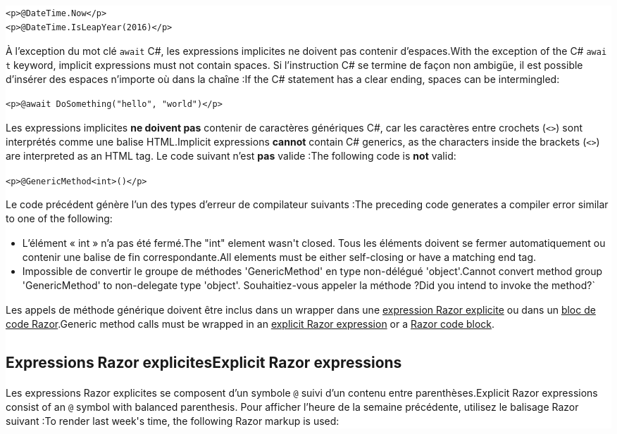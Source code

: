 ```cshtml
<p>@DateTime.Now</p>
<p>@DateTime.IsLeapYear(2016)</p>
```

<span data-ttu-id="90a5f-123">À l’exception du mot clé `await` C#, les expressions implicites ne doivent pas contenir d’espaces.</span><span class="sxs-lookup"><span data-stu-id="90a5f-123">With the exception of the C# `await` keyword, implicit expressions must not contain spaces.</span></span> <span data-ttu-id="90a5f-124">Si l’instruction C# se termine de façon non ambigüe, il est possible d’insérer des espaces n’importe où dans la chaîne :</span><span class="sxs-lookup"><span data-stu-id="90a5f-124">If the C# statement has a clear ending, spaces can be intermingled:</span></span>

```cshtml
<p>@await DoSomething("hello", "world")</p>
```

<span data-ttu-id="90a5f-125">Les expressions implicites **ne doivent pas** contenir de caractères génériques C#, car les caractères entre crochets (`<>`) sont interprétés comme une balise HTML.</span><span class="sxs-lookup"><span data-stu-id="90a5f-125">Implicit expressions **cannot** contain C# generics, as the characters inside the brackets (`<>`) are interpreted as an HTML tag.</span></span> <span data-ttu-id="90a5f-126">Le code suivant n’est **pas** valide :</span><span class="sxs-lookup"><span data-stu-id="90a5f-126">The following code is **not** valid:</span></span>

```cshtml
<p>@GenericMethod<int>()</p>
```

<span data-ttu-id="90a5f-127">Le code précédent génère l’un des types d’erreur de compilateur suivants :</span><span class="sxs-lookup"><span data-stu-id="90a5f-127">The preceding code generates a compiler error similar to one of the following:</span></span>

 * <span data-ttu-id="90a5f-128">L’élément « int » n’a pas été fermé.</span><span class="sxs-lookup"><span data-stu-id="90a5f-128">The "int" element wasn't closed.</span></span> <span data-ttu-id="90a5f-129">Tous les éléments doivent se fermer automatiquement ou contenir une balise de fin correspondante.</span><span class="sxs-lookup"><span data-stu-id="90a5f-129">All elements must be either self-closing or have a matching end tag.</span></span>
 *  <span data-ttu-id="90a5f-130">Impossible de convertir le groupe de méthodes 'GenericMethod' en type non-délégué 'object'.</span><span class="sxs-lookup"><span data-stu-id="90a5f-130">Cannot convert method group 'GenericMethod' to non-delegate type 'object'.</span></span> <span data-ttu-id="90a5f-131">Souhaitiez-vous appeler la méthode ?</span><span class="sxs-lookup"><span data-stu-id="90a5f-131">Did you intend to invoke the method?\`</span></span> 
 
<span data-ttu-id="90a5f-132">Les appels de méthode générique doivent être inclus dans un wrapper dans une [expression Razor explicite](#explicit-razor-expressions) ou dans un [bloc de code Razor](#razor-code-blocks).</span><span class="sxs-lookup"><span data-stu-id="90a5f-132">Generic method calls must be wrapped in an [explicit Razor expression](#explicit-razor-expressions) or a [Razor code block](#razor-code-blocks).</span></span>

## <a name="explicit-razor-expressions"></a><span data-ttu-id="90a5f-133">Expressions Razor explicites</span><span class="sxs-lookup"><span data-stu-id="90a5f-133">Explicit Razor expressions</span></span>

<span data-ttu-id="90a5f-134">Les expressions Razor explicites se composent d’un symbole `@` suivi d’un contenu entre parenthèses.</span><span class="sxs-lookup"><span data-stu-id="90a5f-134">Explicit Razor expressions consist of an `@` symbol with balanced parenthesis.</span></span> <span data-ttu-id="90a5f-135">Pour afficher l’heure de la semaine précédente, utilisez le balisage Razor suivant :</span><span class="sxs-lookup"><span data-stu-id="90a5f-135">To render last week's time, the following Razor markup is used:</span></span>
